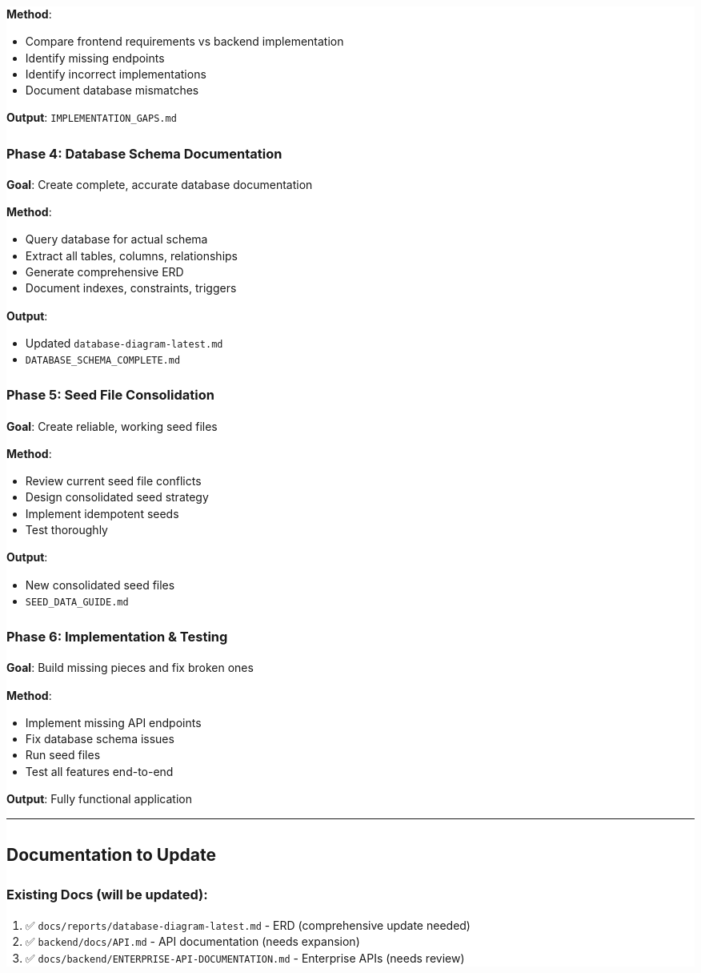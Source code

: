**Method**:
- Compare frontend requirements vs backend implementation
- Identify missing endpoints
- Identify incorrect implementations
- Document database mismatches

**Output**: `IMPLEMENTATION_GAPS.md`

### Phase 4: Database Schema Documentation
**Goal**: Create complete, accurate database documentation

**Method**:
- Query database for actual schema
- Extract all tables, columns, relationships
- Generate comprehensive ERD
- Document indexes, constraints, triggers

**Output**:
- Updated `database-diagram-latest.md`
- `DATABASE_SCHEMA_COMPLETE.md`

### Phase 5: Seed File Consolidation
**Goal**: Create reliable, working seed files

**Method**:
- Review current seed file conflicts
- Design consolidated seed strategy
- Implement idempotent seeds
- Test thoroughly

**Output**:
- New consolidated seed files
- `SEED_DATA_GUIDE.md`

### Phase 6: Implementation & Testing
**Goal**: Build missing pieces and fix broken ones

**Method**:
- Implement missing API endpoints
- Fix database schema issues
- Run seed files
- Test all features end-to-end

**Output**: Fully functional application

---

## Documentation to Update

### Existing Docs (will be updated):
1. ✅ `docs/reports/database-diagram-latest.md` - ERD (comprehensive update needed)
2. ✅ `backend/docs/API.md` - API documentation (needs expansion)
3. ✅ `docs/backend/ENTERPRISE-API-DOCUMENTATION.md` - Enterprise APIs (needs review)
